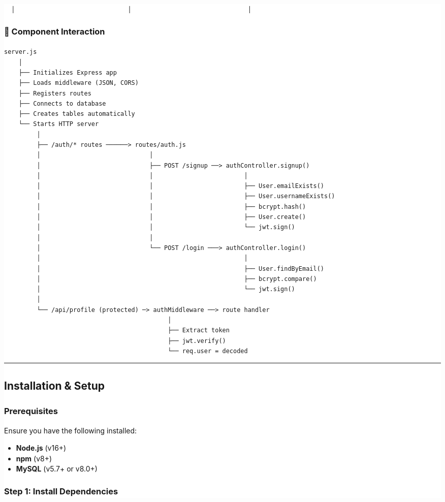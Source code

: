```
  │                               │                                │
```

### 🔄 Component Interaction

```
server.js
    │
    ├── Initializes Express app
    ├── Loads middleware (JSON, CORS)
    ├── Registers routes
    ├── Connects to database
    ├── Creates tables automatically
    └── Starts HTTP server
         │
         ├── /auth/* routes ──────> routes/auth.js
         │                              │
         │                              ├── POST /signup ──> authController.signup()
         │                              │                         │
         │                              │                         ├── User.emailExists()
         │                              │                         ├── User.usernameExists()
         │                              │                         ├── bcrypt.hash()
         │                              │                         ├── User.create()
         │                              │                         └── jwt.sign()
         │                              │
         │                              └── POST /login ───> authController.login()
         │                                                        │
         │                                                        ├── User.findByEmail()
         │                                                        ├── bcrypt.compare()
         │                                                        └── jwt.sign()
         │
         └── /api/profile (protected) ─> authMiddleware ──> route handler
                                             │
                                             ├── Extract token
                                             ├── jwt.verify()
                                             └── req.user = decoded
```

---

## Installation & Setup

### Prerequisites

Ensure you have the following installed:

- **Node.js** (v16+)
- **npm** (v8+)
- **MySQL** (v5.7+ or v8.0+)

### Step 1: Install Dependencies

